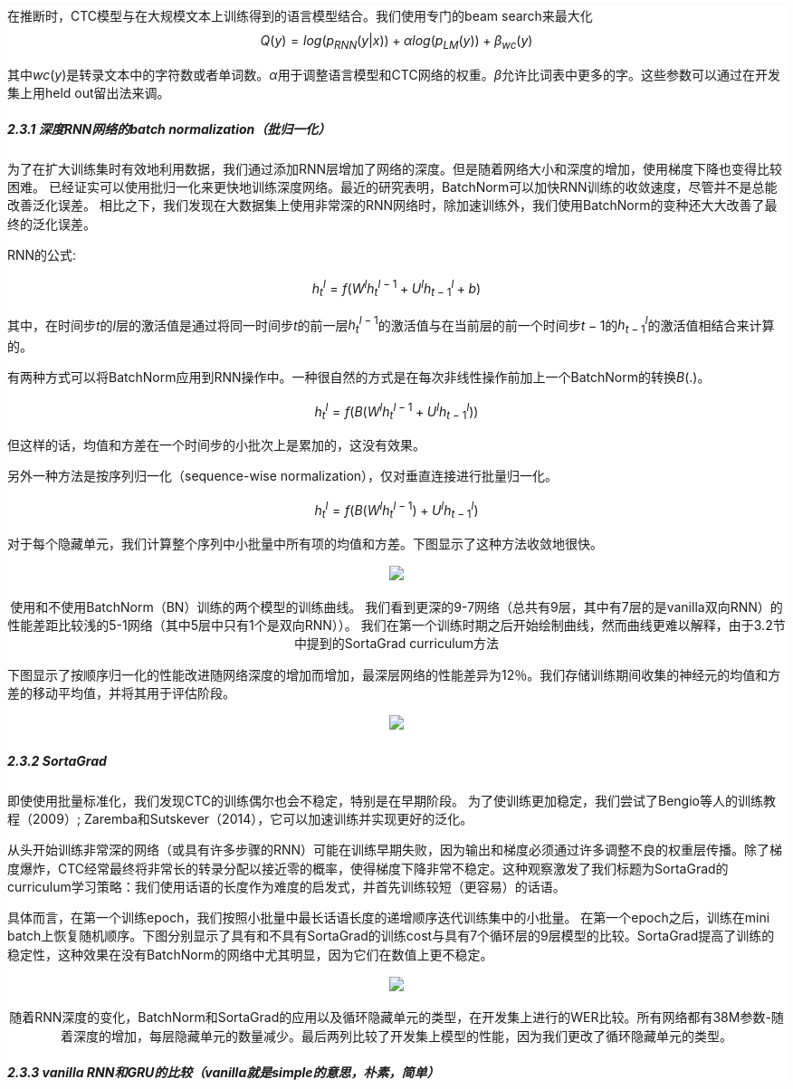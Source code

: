 
在推断时，CTC模型与在大规模文本上训练得到的语言模型结合。我们使用专门的beam search来最大化
$$Q(y) = log(p_{RNN}(y|x)) + αlog(p_{LM}(y)) + β_{wc}(y)$$

其中$wc(y)$是转录文本中的字符数或者单词数。$α$用于调整语言模型和CTC网络的权重。$β$允许比词表中更多的字。这些参数可以通过在开发集上用held out留出法来调。

##### 2.3.1 深度RNN网络的batch normalization（批归一化）

为了在扩大训练集时有效地利用数据，我们通过添加RNN层增加了网络的深度。但是随着网络大小和深度的增加，使用梯度下降也变得比较困难。
已经证实可以使用批归一化来更快地训练深度网络。最近的研究表明，BatchNorm可以加快RNN训练的收敛速度，尽管并不是总能改善泛化误差。
相比之下，我们发现在大数据集上使用非常深的RNN网络时，除加速训练外，我们使用BatchNorm的变种还大大改善了最终的泛化误差。

RNN的公式:

$$h_t^l = f(W^l h^{l-1}_ t + U^l h^l_ {t-1} + b)$$

其中，在时间步$t$的$l$层的激活值是通过将同一时间步$t$的前一层$h^{l-1}_ t$的激活值与在当前层的前一个时间步$t-1$的$h^l_{t-1}$的激活值相结合来计算的。

有两种方式可以将BatchNorm应用到RNN操作中。一种很自然的方式是在每次非线性操作前加上一个BatchNorm的转换$B(.)$。

$$h_t^l = f(B(W^l h^{l-1}_ t + U^l h^l_ {t-1}))$$

但这样的话，均值和方差在一个时间步的小批次上是累加的，这没有效果。

另外一种方法是按序列归一化（sequence-wise normalization），仅对垂直连接进行批量归一化。

$$h_t^l = f(B(W^l h^{l-1}_ t) + U^l h^l_ {t-1})$$

对于每个隐藏单元，我们计算整个序列中小批量中所有项的均值和方差。下图显示了这种方法收敛地很快。

<div align=center>
    <img src="zh-cn/img/ch24/p12.png"   /> 
</div> <p align=center>使用和不使用BatchNorm（BN）训练的两个模型的训练曲线。 我们看到更深的9-7网络（总共有9层，其中有7层的是vanilla双向RNN）的性能差距比较浅的5-1网络（其中5层中只有1个是双向RNN））。 我们在第一个训练时期之后开始绘制曲线，然而曲线更难以解释，由于3.2节中提到的SortaGrad curriculum方法</p>

下图显示了按顺序归一化的性能改进随网络深度的增加而增加，最深层网络的性能差异为12％。我们存储训练期间收集的神经元的均值和方差的移动平均值，并将其用于评估阶段。
<div align=center>
    <img src="zh-cn/img/ch24/p13.png"   /> 
</div>

##### 2.3.2 SortaGrad

即使使用批量标准化，我们发现CTC的训练偶尔也会不稳定，特别是在早期阶段。 为了使训练更加稳定，我们尝试了Bengio等人的训练教程（2009）; Zaremba和Sutskever（2014），它可以加速训练并实现更好的泛化。

从头开始训练非常深的网络（或具有许多步骤的RNN）可能在训练早期失败，因为输出和梯度必须通过许多调整不良的权重层传播。除了梯度爆炸，CTC经常最终将非常长的转录分配以接近零的概率，使得梯度下降非常不稳定。这种观察激发了我们标题为SortaGrad的curriculum学习策略：我们使用话语的长度作为难度的启发式，并首先训练较短（更容易）的话语。

具体而言，在第一个训练epoch，我们按照小批量中最长话语长度的递增顺序迭代训练集中的小批量。 在第一个epoch之后，训练在mini batch上恢复随机顺序。下图分别显示了具有和不具有SortaGrad的训练cost与具有7个循环层的9层模型的比较。SortaGrad提高了训练的稳定性，这种效果在没有BatchNorm的网络中尤其明显，因为它们在数值上更不稳定。

<div align=center>
    <img src="zh-cn/img/ch24/p11.png"   /> 
</div> <p align=center>随着RNN深度的变化，BatchNorm和SortaGrad的应用以及循环隐藏单元的类型，在开发集上进行的WER比较。所有网络都有38M参数-随着深度的增加，每层隐藏单元的数量减少。最后两列比较了开发集上模型的性能，因为我们更改了循环隐藏单元的类型。 </p>


##### 2.3.3 vanilla RNN和GRU的比较（vanilla就是simple的意思，朴素，简单）
